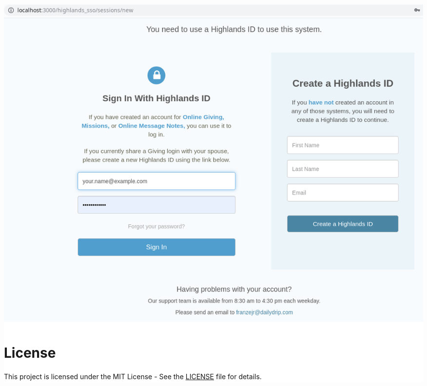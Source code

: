 ![highlandsauth_sso_login_page](images/highlandsauth_sso_login_page.png)



# License

This project is licensed under the MIT License - See the [LICENSE](LICENSE.txt) file for details.
